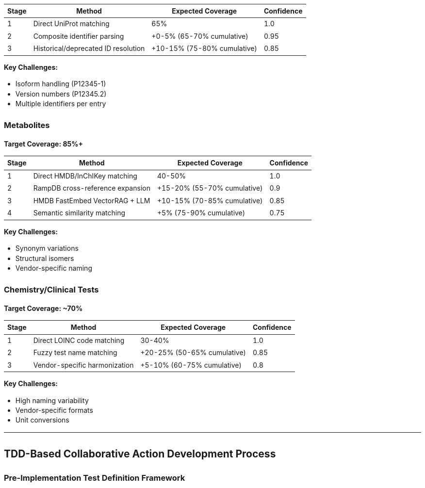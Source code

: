 | Stage | Method | Expected Coverage | Confidence |
|-------|--------|------------------|------------|
| 1 | Direct UniProt matching | 65% | 1.0 |
| 2 | Composite identifier parsing | +0-5% (65-70% cumulative) | 0.95 |
| 3 | Historical/deprecated ID resolution | +10-15% (75-80% cumulative) | 0.85 |

**Key Challenges:**
- Isoform handling (P12345-1)
- Version numbers (P12345.2)
- Multiple identifiers per entry

### Metabolites
**Target Coverage: 85%+**

| Stage | Method | Expected Coverage | Confidence |
|-------|--------|------------------|------------|
| 1 | Direct HMDB/InChIKey matching | 40-50% | 1.0 |
| 2 | RampDB cross-reference expansion | +15-20% (55-70% cumulative) | 0.9 |
| 3 | HMDB FastEmbed VectorRAG + LLM | +10-15% (70-85% cumulative) | 0.85 |
| 4 | Semantic similarity matching | +5% (75-90% cumulative) | 0.75 |

**Key Challenges:**
- Synonym variations
- Structural isomers
- Vendor-specific naming

### Chemistry/Clinical Tests
**Target Coverage: ~70%**

| Stage | Method | Expected Coverage | Confidence |
|-------|--------|------------------|------------|
| 1 | Direct LOINC code matching | 30-40% | 1.0 |
| 2 | Fuzzy test name matching | +20-25% (50-65% cumulative) | 0.85 |
| 3 | Vendor-specific harmonization | +5-10% (60-75% cumulative) | 0.8 |

**Key Challenges:**
- High naming variability
- Vendor-specific formats
- Unit conversions

---

## TDD-Based Collaborative Action Development Process

### Pre-Implementation Test Definition Framework
